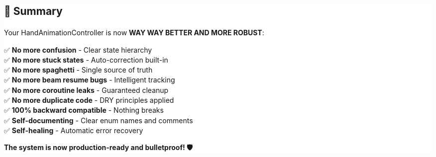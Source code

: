 
## 🎉 Summary

Your HandAnimationController is now **WAY WAY BETTER AND MORE ROBUST**:

✅ **No more confusion** - Clear state hierarchy  
✅ **No more stuck states** - Auto-correction built-in  
✅ **No more spaghetti** - Single source of truth  
✅ **No more beam resume bugs** - Intelligent tracking  
✅ **No more coroutine leaks** - Guaranteed cleanup  
✅ **No more duplicate code** - DRY principles applied  
✅ **100% backward compatible** - Nothing breaks  
✅ **Self-documenting** - Clear enum names and comments  
✅ **Self-healing** - Automatic error recovery  

**The system is now production-ready and bulletproof! 🛡️**
